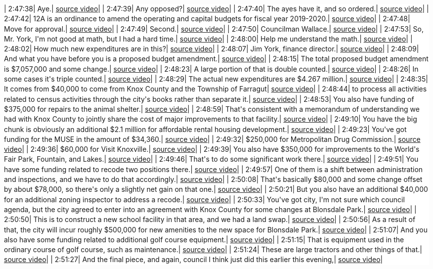 | 2:47:38| Aye.| [source video](https://archive.org/details/citycouncilr265191119?start=10058)|
| 2:47:39| Any opposed?| [source video](https://archive.org/details/citycouncilr265191119?start=10059)|
| 2:47:40| The ayes have it, and so ordered.| [source video](https://archive.org/details/citycouncilr265191119?start=10060)|
| 2:47:42| 12A is an ordinance to amend the operating and capital budgets for fiscal year 2019-2020.| [source video](https://archive.org/details/citycouncilr265191119?start=10062)|
| 2:47:48| Move for approval.| [source video](https://archive.org/details/citycouncilr265191119?start=10068)|
| 2:47:49| Second.| [source video](https://archive.org/details/citycouncilr265191119?start=10069)|
| 2:47:50| Councilman Wallace.| [source video](https://archive.org/details/citycouncilr265191119?start=10070)|
| 2:47:53| So, Mr. York, I'm not good at math, but I had a hard time.| [source video](https://archive.org/details/citycouncilr265191119?start=10073)|
| 2:48:00| Help me understand the math.| [source video](https://archive.org/details/citycouncilr265191119?start=10080)|
| 2:48:02| How much new expenditures are in this?| [source video](https://archive.org/details/citycouncilr265191119?start=10082)|
| 2:48:07| Jim York, finance director.| [source video](https://archive.org/details/citycouncilr265191119?start=10087)|
| 2:48:09| And what you have before you is a proposed budget amendment.| [source video](https://archive.org/details/citycouncilr265191119?start=10089)|
| 2:48:15| The total proposed budget amendment is $7,057,000 and some change.| [source video](https://archive.org/details/citycouncilr265191119?start=10095)|
| 2:48:23| A large portion of that is double counted.| [source video](https://archive.org/details/citycouncilr265191119?start=10103)|
| 2:48:26| In some cases it's triple counted.| [source video](https://archive.org/details/citycouncilr265191119?start=10106)|
| 2:48:29| The actual new expenditures are $4.267 million.| [source video](https://archive.org/details/citycouncilr265191119?start=10109)|
| 2:48:35| It comes from $40,000 to come from Knox County and the Township of Farragut| [source video](https://archive.org/details/citycouncilr265191119?start=10115)|
| 2:48:44| to process all activities related to census activities through the city's books rather than separate it.| [source video](https://archive.org/details/citycouncilr265191119?start=10124)|
| 2:48:53| You also have funding of $375,000 for repairs to the animal shelter.| [source video](https://archive.org/details/citycouncilr265191119?start=10133)|
| 2:48:59| That's consistent with a memorandum of understanding we had with Knox County to jointly share the cost of major improvements to that facility.| [source video](https://archive.org/details/citycouncilr265191119?start=10139)|
| 2:49:10| You have the big chunk is obviously an additional $2.1 million for affordable rental housing development.| [source video](https://archive.org/details/citycouncilr265191119?start=10150)|
| 2:49:23| You've got funding for the MUSE in the amount of $34,360.| [source video](https://archive.org/details/citycouncilr265191119?start=10163)|
| 2:49:32| $250,000 for Metropolitan Drug Commission.| [source video](https://archive.org/details/citycouncilr265191119?start=10172)|
| 2:49:36| $60,000 for Visit Knoxville.| [source video](https://archive.org/details/citycouncilr265191119?start=10176)|
| 2:49:39| You also have $350,000 for improvements to the World's Fair Park, Fountain, and Lakes.| [source video](https://archive.org/details/citycouncilr265191119?start=10179)|
| 2:49:46| That's to do some significant work there.| [source video](https://archive.org/details/citycouncilr265191119?start=10186)|
| 2:49:51| You have some funding related to recode two positions there.| [source video](https://archive.org/details/citycouncilr265191119?start=10191)|
| 2:49:57| One of them is a shift between administration and inspections, and we have to do that accordingly.| [source video](https://archive.org/details/citycouncilr265191119?start=10197)|
| 2:50:08| That's basically $80,000 and some change offset by about $78,000, so there's only a slightly net gain on that one.| [source video](https://archive.org/details/citycouncilr265191119?start=10208)|
| 2:50:21| But you also have an additional $40,000 for an additional zoning inspector to address a recode.| [source video](https://archive.org/details/citycouncilr265191119?start=10221)|
| 2:50:33| You've got city, I'm not sure which council agenda, but the city agreed to enter into an agreement with Knox County for some changes at Blonsdale Park.| [source video](https://archive.org/details/citycouncilr265191119?start=10233)|
| 2:50:50| This is to construct a new school facility in that area, and we had a land swap.| [source video](https://archive.org/details/citycouncilr265191119?start=10250)|
| 2:50:56| As a result of that, the city will incur roughly $500,000 for new amenities to the new space for Blonsdale Park.| [source video](https://archive.org/details/citycouncilr265191119?start=10256)|
| 2:51:07| And you also have some funding related to additional golf course equipment.| [source video](https://archive.org/details/citycouncilr265191119?start=10267)|
| 2:51:15| That is equipment used in the ordinary course of golf course, such as maintenance.| [source video](https://archive.org/details/citycouncilr265191119?start=10275)|
| 2:51:24| These are large tractors and other things of that.| [source video](https://archive.org/details/citycouncilr265191119?start=10284)|
| 2:51:27| And the final piece, and again, council I think just did this earlier this evening,| [source video](https://archive.org/details/citycouncilr265191119?start=10287)|